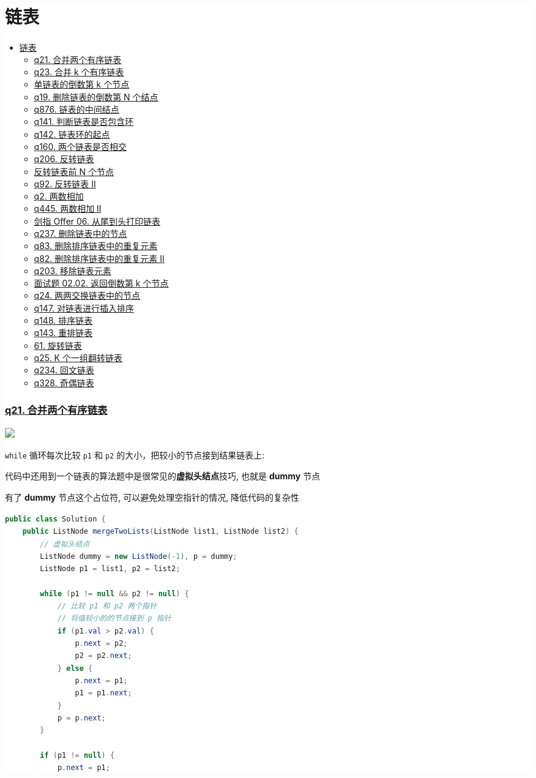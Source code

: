 # 链表

- [链表](#链表)
    - [q21. 合并两个有序链表](#q21-合并两个有序链表)
    - [q23. 合并 k 个有序链表](#q23-合并-k-个有序链表)
    - [单链表的倒数第 k 个节点](#单链表的倒数第-k-个节点)
    - [q19. 删除链表的倒数第 N 个结点](#q19-删除链表的倒数第-n-个结点)
    - [q876. 链表的中间结点](#q876-链表的中间结点)
    - [q141. 判断链表是否包含环](#q141-判断链表是否包含环)
    - [q142. 链表环的起点](#q142-链表环的起点)
    - [q160. 两个链表是否相交](#q160-两个链表是否相交)
    - [q206. 反转链表](#q206-反转链表)
    - [反转链表前 N 个节点](#反转链表前-n-个节点)
    - [q92. 反转链表 II](#q92-反转链表-ii)
    - [q2. 两数相加](#q2-两数相加)
    - [q445. 两数相加 II](#q445-两数相加-ii)
    - [剑指 Offer 06. 从尾到头打印链表](#剑指-offer-06-从尾到头打印链表)
    - [q237. 删除链表中的节点](#q237-删除链表中的节点)
    - [q83. 删除排序链表中的重复元素](#q83-删除排序链表中的重复元素)
    - [q82. 删除排序链表中的重复元素 II](#q82-删除排序链表中的重复元素-ii)
    - [q203. 移除链表元素](#q203-移除链表元素)
    - [面试题 02.02. 返回倒数第 k 个节点](#面试题-0202-返回倒数第-k-个节点)
    - [q24. 两两交换链表中的节点](#q24-两两交换链表中的节点)
    - [q147. 对链表进行插入排序](#q147-对链表进行插入排序)
    - [q148. 排序链表](#q148-排序链表)
    - [q143. 重排链表](#q143-重排链表)
    - [61. 旋转链表](#61-旋转链表)
    - [q25. K 个一组翻转链表](#q25-k-个一组翻转链表)
    - [q234. 回文链表](#q234-回文链表)
    - [q328. 奇偶链表](#q328-奇偶链表)

### [q21. 合并两个有序链表](https://leetcode-cn.com/problems/merge-two-sorted-lists/submissions/)

![](https://labuladong.gitee.io/algo/images/%e9%93%be%e8%a1%a8%e6%8a%80%e5%b7%a7/1.gif)

`while` 循环每次比较 `p1` 和 `p2` 的大小，把较小的节点接到结果链表上:

代码中还用到一个链表的算法题中是很常见的**虚拟头结点**技巧, 也就是 **dummy** 节点

有了 **dummy** 节点这个占位符, 可以避免处理空指针的情况, 降低代码的复杂性

```java
public class Solution {
    public ListNode mergeTwoLists(ListNode list1, ListNode list2) {
        // 虚拟头结点
        ListNode dummy = new ListNode(-1), p = dummy;
        ListNode p1 = list1, p2 = list2;

        while (p1 != null && p2 != null) {
            // 比较 p1 和 p2 两个指针
            // 将值较小的的节点接到 p 指针
            if (p1.val > p2.val) {
                p.next = p2;
                p2 = p2.next;
            } else {
                p.next = p1;
                p1 = p1.next;
            }
            p = p.next;
        }

        if (p1 != null) {
            p.next = p1;
```